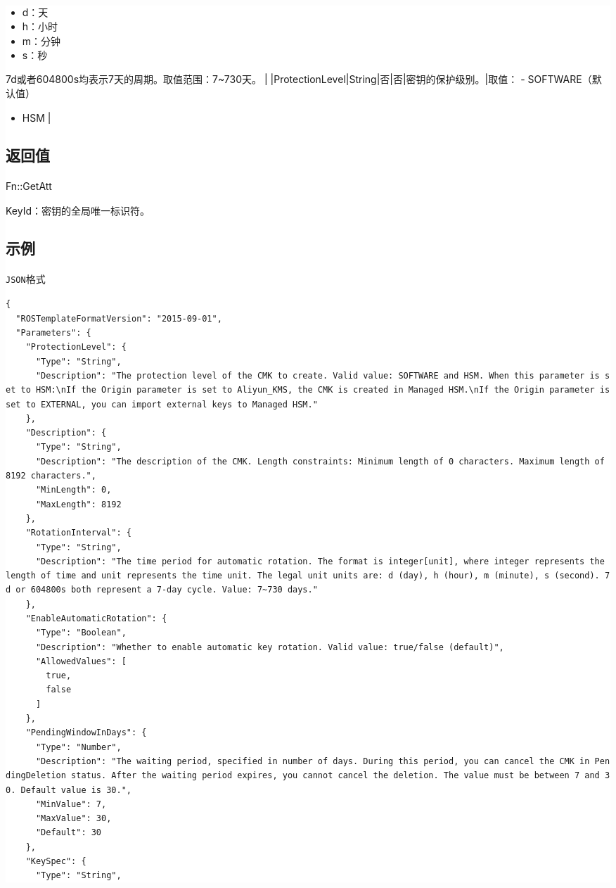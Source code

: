 -   d：天
-   h：小时
-   m：分钟
-   s：秒

7d或者604800s均表示7天的周期。取值范围：7~730天。 |
|ProtectionLevel|String|否|否|密钥的保护级别。|取值： -   SOFTWARE（默认值）
-   HSM |

## 返回值

Fn::GetAtt

KeyId：密钥的全局唯一标识符。

## 示例

`JSON`格式

```
{
  "ROSTemplateFormatVersion": "2015-09-01",
  "Parameters": {
    "ProtectionLevel": {
      "Type": "String",
      "Description": "The protection level of the CMK to create. Valid value: SOFTWARE and HSM. When this parameter is set to HSM:\nIf the Origin parameter is set to Aliyun_KMS, the CMK is created in Managed HSM.\nIf the Origin parameter is set to EXTERNAL, you can import external keys to Managed HSM."
    },
    "Description": {
      "Type": "String",
      "Description": "The description of the CMK. Length constraints: Minimum length of 0 characters. Maximum length of 8192 characters.",
      "MinLength": 0,
      "MaxLength": 8192
    },
    "RotationInterval": {
      "Type": "String",
      "Description": "The time period for automatic rotation. The format is integer[unit], where integer represents the length of time and unit represents the time unit. The legal unit units are: d (day), h (hour), m (minute), s (second). 7d or 604800s both represent a 7-day cycle. Value: 7~730 days."
    },
    "EnableAutomaticRotation": {
      "Type": "Boolean",
      "Description": "Whether to enable automatic key rotation. Valid value: true/false (default)",
      "AllowedValues": [
        true,
        false
      ]
    },
    "PendingWindowInDays": {
      "Type": "Number",
      "Description": "The waiting period, specified in number of days. During this period, you can cancel the CMK in PendingDeletion status. After the waiting period expires, you cannot cancel the deletion. The value must be between 7 and 30. Default value is 30.",
      "MinValue": 7,
      "MaxValue": 30,
      "Default": 30
    },
    "KeySpec": {
      "Type": "String",
```